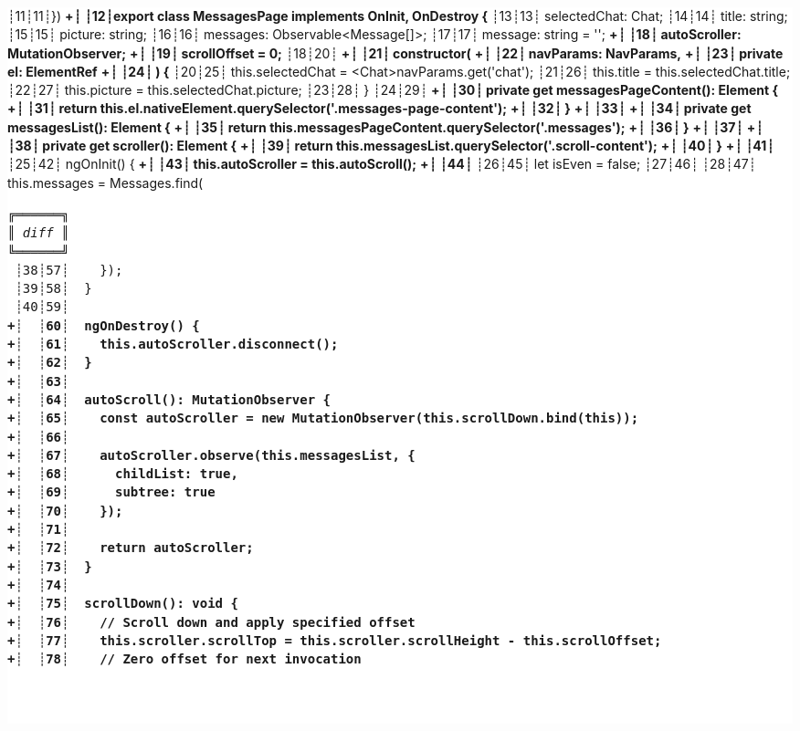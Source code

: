  ┊11┊11┊})
<b>+┊  ┊12┊export class MessagesPage implements OnInit, OnDestroy {</b>
 ┊13┊13┊  selectedChat: Chat;
 ┊14┊14┊  title: string;
 ┊15┊15┊  picture: string;
 ┊16┊16┊  messages: Observable&lt;Message[]&gt;;
 ┊17┊17┊  message: string &#x3D; &#x27;&#x27;;
<b>+┊  ┊18┊  autoScroller: MutationObserver;</b>
<b>+┊  ┊19┊  scrollOffset &#x3D; 0;</b>
 ┊18┊20┊
<b>+┊  ┊21┊  constructor(</b>
<b>+┊  ┊22┊    navParams: NavParams,</b>
<b>+┊  ┊23┊    private el: ElementRef</b>
<b>+┊  ┊24┊  ) {</b>
 ┊20┊25┊    this.selectedChat &#x3D; &lt;Chat&gt;navParams.get(&#x27;chat&#x27;);
 ┊21┊26┊    this.title &#x3D; this.selectedChat.title;
 ┊22┊27┊    this.picture &#x3D; this.selectedChat.picture;
 ┊23┊28┊  }
 ┊24┊29┊
<b>+┊  ┊30┊  private get messagesPageContent(): Element {</b>
<b>+┊  ┊31┊    return this.el.nativeElement.querySelector(&#x27;.messages-page-content&#x27;);</b>
<b>+┊  ┊32┊  }</b>
<b>+┊  ┊33┊</b>
<b>+┊  ┊34┊  private get messagesList(): Element {</b>
<b>+┊  ┊35┊    return this.messagesPageContent.querySelector(&#x27;.messages&#x27;);</b>
<b>+┊  ┊36┊  }</b>
<b>+┊  ┊37┊</b>
<b>+┊  ┊38┊  private get scroller(): Element {</b>
<b>+┊  ┊39┊    return this.messagesList.querySelector(&#x27;.scroll-content&#x27;);</b>
<b>+┊  ┊40┊  }</b>
<b>+┊  ┊41┊</b>
 ┊25┊42┊  ngOnInit() {
<b>+┊  ┊43┊    this.autoScroller &#x3D; this.autoScroll();</b>
<b>+┊  ┊44┊</b>
 ┊26┊45┊    let isEven &#x3D; false;
 ┊27┊46┊
 ┊28┊47┊    this.messages &#x3D; Messages.find(
</pre>
<pre>
<i>╔══════╗</i>
<i>║ diff ║</i>
<i>╚══════╝</i>
 ┊38┊57┊    });
 ┊39┊58┊  }
 ┊40┊59┊
<b>+┊  ┊60┊  ngOnDestroy() {</b>
<b>+┊  ┊61┊    this.autoScroller.disconnect();</b>
<b>+┊  ┊62┊  }</b>
<b>+┊  ┊63┊</b>
<b>+┊  ┊64┊  autoScroll(): MutationObserver {</b>
<b>+┊  ┊65┊    const autoScroller &#x3D; new MutationObserver(this.scrollDown.bind(this));</b>
<b>+┊  ┊66┊</b>
<b>+┊  ┊67┊    autoScroller.observe(this.messagesList, {</b>
<b>+┊  ┊68┊      childList: true,</b>
<b>+┊  ┊69┊      subtree: true</b>
<b>+┊  ┊70┊    });</b>
<b>+┊  ┊71┊</b>
<b>+┊  ┊72┊    return autoScroller;</b>
<b>+┊  ┊73┊  }</b>
<b>+┊  ┊74┊</b>
<b>+┊  ┊75┊  scrollDown(): void {</b>
<b>+┊  ┊76┊    // Scroll down and apply specified offset</b>
<b>+┊  ┊77┊    this.scroller.scrollTop &#x3D; this.scroller.scrollHeight - this.scrollOffset;</b>
<b>+┊  ┊78┊    // Zero offset for next invocation</b>
